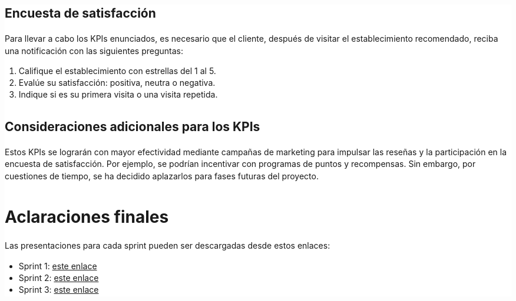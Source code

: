 ## Encuesta de satisfacción
Para llevar a cabo los KPIs enunciados, es necesario que el cliente, después de visitar el establecimiento recomendado, reciba una notificación con las siguientes preguntas:
1. Califique el establecimiento con estrellas del 1 al 5.
2. Evalúe su satisfacción: positiva, neutra o negativa.
3. Indique si es su primera visita o una visita repetida.

## Consideraciones adicionales para los KPIs
Estos KPIs se lograrán con mayor efectividad mediante campañas de marketing para impulsar las reseñas y la participación en la encuesta de satisfacción. Por ejemplo, se podrían incentivar con programas de puntos y recompensas. Sin embargo, por cuestiones de tiempo, se ha decidido aplazarlos para fases futuras del proyecto.

# Aclaraciones finales
Las presentaciones para cada sprint pueden ser descargadas desde estos enlaces:
* Sprint 1: [este enlace](https://1drv.ms/p/c/f0a615daf23b2587/EZVAQwk17r9Crdiy6xuYajkBVKh5x9MuwbWBKeknwTDNWg?e=cgyFYz)
* Sprint 2: [este enlace](https://1drv.ms/p/c/f0a615daf23b2587/EbvIUlK-uGRHiVeIlLwfejkBCwGQkUv_MOcYZ1tQgmU1aA?e=igvx5d)
* Sprint 3: [este enlace](https://1drv.ms/p/c/f0a615daf23b2587/EeWKYzX80P1JsgoP6eJNHysBgqPV4m6VH4FnR7aLur8O-A?e=gDe4sj) 

